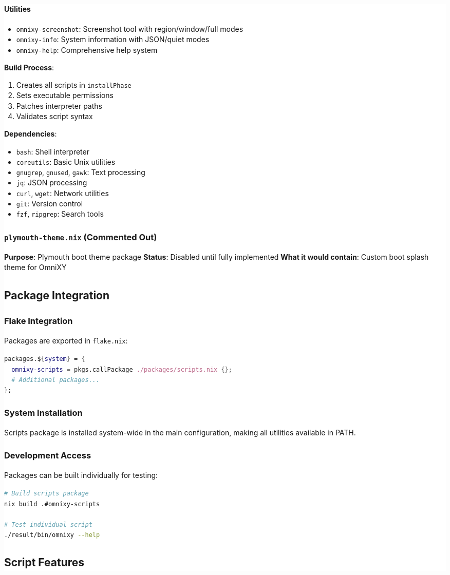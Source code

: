 #### Utilities
- `omnixy-screenshot`: Screenshot tool with region/window/full modes
- `omnixy-info`: System information with JSON/quiet modes
- `omnixy-help`: Comprehensive help system

**Build Process**:
1. Creates all scripts in `installPhase`
2. Sets executable permissions
3. Patches interpreter paths
4. Validates script syntax

**Dependencies**:
- `bash`: Shell interpreter
- `coreutils`: Basic Unix utilities
- `gnugrep`, `gnused`, `gawk`: Text processing
- `jq`: JSON processing
- `curl`, `wget`: Network utilities
- `git`: Version control
- `fzf`, `ripgrep`: Search tools

### `plymouth-theme.nix` (Commented Out)
**Purpose**: Plymouth boot theme package
**Status**: Disabled until fully implemented
**What it would contain**: Custom boot splash theme for OmniXY

## Package Integration

### Flake Integration
Packages are exported in `flake.nix`:
```nix
packages.${system} = {
  omnixy-scripts = pkgs.callPackage ./packages/scripts.nix {};
  # Additional packages...
};
```

### System Installation
Scripts package is installed system-wide in the main configuration, making all utilities available in PATH.

### Development Access
Packages can be built individually for testing:
```bash
# Build scripts package
nix build .#omnixy-scripts

# Test individual script
./result/bin/omnixy --help
```

## Script Features

